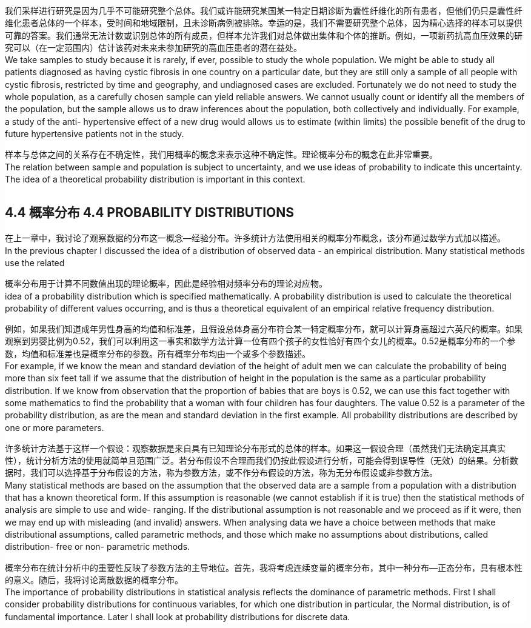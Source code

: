 我们采样进行研究是因为几乎不可能研究整个总体。我们或许能研究某国某一特定日期诊断为囊性纤维化的所有患者，但他们仍只是囊性纤维化患者总体的一个样本，受时间和地域限制，且未诊断病例被排除。幸运的是，我们不需要研究整个总体，因为精心选择的样本可以提供可靠的答案。我们通常无法计数或识别总体的所有成员，但样本允许我们对总体做出集体和个体的推断。例如，一项新药抗高血压效果的研究可以（在一定范围内）估计该药对未来未参加研究的高血压患者的潜在益处。  
We take samples to study because it is rarely, if ever, possible to study the whole population. We might be able to study all patients diagnosed as having cystic fibrosis in one country on a particular date, but they are still only a sample of all people with cystic fibrosis, restricted by time and geography, and undiagnosed cases are excluded. Fortunately we do not need to study the whole population, as a carefully chosen sample can yield reliable answers. We cannot usually count or identify all the members of the population, but the sample allows us to draw inferences about the population, both collectively and individually. For example, a study of the anti- hypertensive effect of a new drug would allows us to estimate (within limits) the possible benefit of the drug to future hypertensive patients not in the study.  

样本与总体之间的关系存在不确定性，我们用概率的概念来表示这种不确定性。理论概率分布的概念在此非常重要。  
The relation between sample and population is subject to uncertainty, and we use ideas of probability to indicate this uncertainty. The idea of a theoretical probability distribution is important in this context.  


## 4.4 概率分布  4.4 PROBABILITY DISTRIBUTIONS  

在上一章中，我讨论了观察数据的分布这一概念—经验分布。许多统计方法使用相关的概率分布概念，该分布通过数学方式加以描述。  
In the previous chapter I discussed the idea of a distribution of observed data - an empirical distribution. Many statistical methods use the related  

概率分布用于计算不同数值出现的理论概率，因此是经验相对频率分布的理论对应物。  
idea of a probability distribution which is specified mathematically. A probability distribution is used to calculate the theoretical probability of different values occurring, and is thus a theoretical equivalent of an empirical relative frequency distribution.  

例如，如果我们知道成年男性身高的均值和标准差，且假设总体身高分布符合某一特定概率分布，就可以计算身高超过六英尺的概率。如果观察到男婴比例为0.52，我们可以利用这一事实和数学方法计算一位有四个孩子的女性恰好有四个女儿的概率。0.52是概率分布的一个参数，均值和标准差也是概率分布的参数。所有概率分布均由一个或多个参数描述。  
For example, if we know the mean and standard deviation of the height of adult men we can calculate the probability of being more than six feet tall if we assume that the distribution of height in the population is the same as a particular probability distribution. If we know from observation that the proportion of babies that are boys is 0.52, we can use this fact together with some mathematics to find the probability that a woman with four children has four daughters. The value 0.52 is a parameter of the probability distribution, as are the mean and standard deviation in the first example. All probability distributions are described by one or more parameters.  

许多统计方法基于这样一个假设：观察数据是来自具有已知理论分布形式的总体的样本。如果这一假设合理（虽然我们无法确定其真实性），统计分析方法的使用就简单且范围广泛。若分布假设不合理而我们仍按此假设进行分析，可能会得到误导性（无效）的结果。分析数据时，我们可以选择基于分布假设的方法，称为参数方法，或不作分布假设的方法，称为无分布假设或非参数方法。  
Many statistical methods are based on the assumption that the observed data are a sample from a population with a distribution that has a known theoretical form. If this assumption is reasonable (we cannot establish if it is true) then the statistical methods of analysis are simple to use and wide- ranging. If the distributional assumption is not reasonable and we proceed as if it were, then we may end up with misleading (and invalid) answers. When analysing data we have a choice between methods that make distributional assumptions, called parametric methods, and those which make no assumptions about distributions, called distribution- free or non- parametric methods.  

概率分布在统计分析中的重要性反映了参数方法的主导地位。首先，我将考虑连续变量的概率分布，其中一种分布—正态分布，具有根本性的意义。随后，我将讨论离散数据的概率分布。  
The importance of probability distributions in statistical analysis reflects the dominance of parametric methods. First I shall consider probability distributions for continuous variables, for which one distribution in particular, the Normal distribution, is of fundamental importance. Later I shall look at probability distributions for discrete data.  
